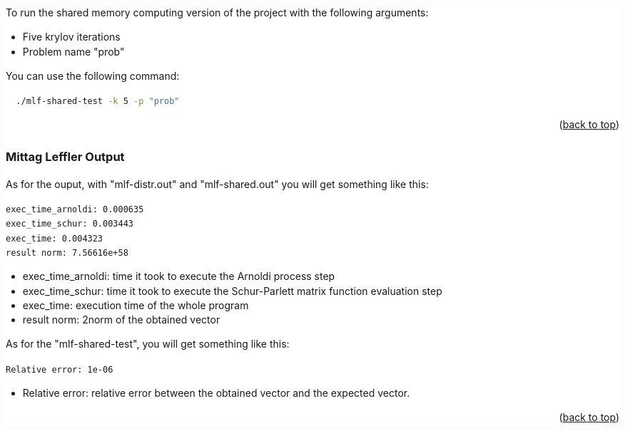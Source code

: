 To run the shared memory computing version of the project with the following arguments:
* Five krylov iterations
* Problem name "prob"

You can use the following command:
```sh
  ./mlf-shared-test -k 5 -p "prob"
```

<p align="right">(<a href="#readme-top">back to top</a>)</p>


### Mittag Leffler Output

As for the ouput, with "mlf-distr.out" and "mlf-shared.out" you will get something like this:
```
exec_time_arnoldi: 0.000635
exec_time_schur: 0.003443
exec_time: 0.004323
result norm: 7.56616e+58
```

* exec_time_arnoldi: time it took to execute the Arnoldi process step
* exec_time_schur: time it took to execute the Schur-Parlett matrix function evaluation step
* exec_time: execution time of the whole program
* result norm: 2norm of the obtained vector

As for the "mlf-shared-test", you will get something like this:
```
Relative error: 1e-06
```

* Relative error: relative error between the obtained vector and the expected vector.

<p align="right">(<a href="#readme-top">back to top</a>)</p>



[cplusplus]: https://img.shields.io/badge/-c++-black?logo=c%2B%2B&style=social
[cplusplus-url]: https://cplusplus.com/
